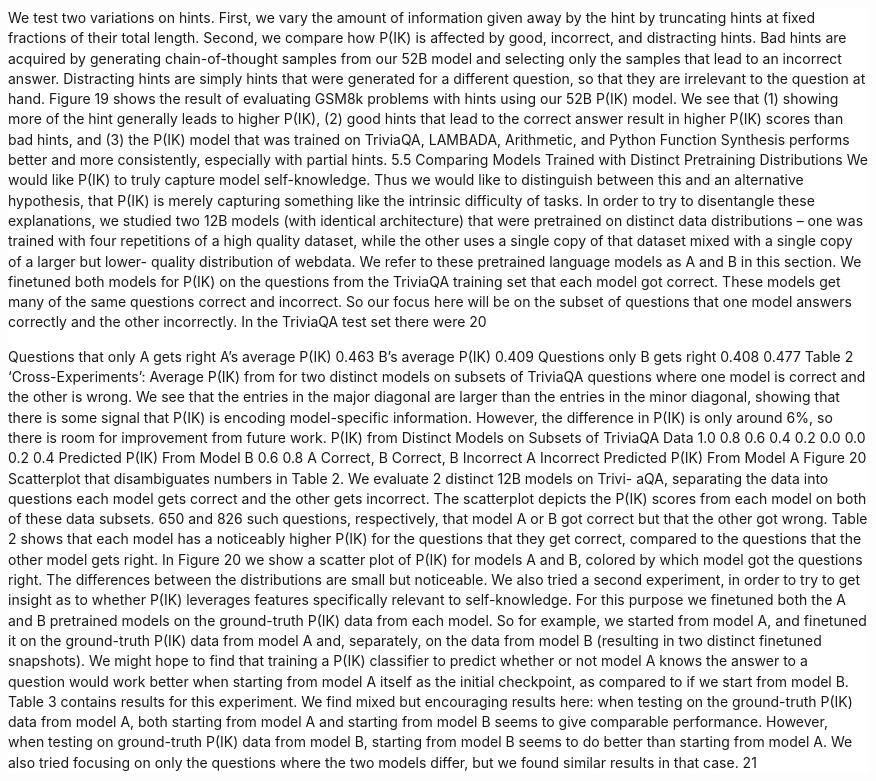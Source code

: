 We test two variations on hints. First, we vary the amount of information given away by the hint by truncating hints at fixed fractions of their total length. Second, we compare how P(IK) is affected by good, incorrect, and distracting hints. Bad hints are acquired by generating chain-of-thought samples from our 52B model and selecting only the samples that lead to an incorrect answer. Distracting hints are simply hints that were generated for a different question, so that they are irrelevant to the question at hand.
Figure 19 shows the result of evaluating GSM8k problems with hints using our 52B P(IK) model. We see that (1) showing more of the hint generally leads to higher P(IK), (2) good hints that lead to the correct answer result in higher P(IK) scores than bad hints, and (3) the P(IK) model that was trained on TriviaQA, LAMBADA, Arithmetic, and Python Function Synthesis performs better and more consistently, especially with partial hints.
5.5 Comparing Models Trained with Distinct Pretraining Distributions
We would like P(IK) to truly capture model self-knowledge. Thus we would like to distinguish between this and an alternative hypothesis, that P(IK) is merely capturing something like the intrinsic difficulty of tasks. In order to try to disentangle these explanations, we studied two 12B models (with identical architecture) that were pretrained on distinct data distributions – one was trained with four repetitions of a high quality dataset, while the other uses a single copy of that dataset mixed with a single copy of a larger but lower- quality distribution of webdata. We refer to these pretrained language models as A and B in this section. We finetuned both models for P(IK) on the questions from the TriviaQA training set that each model got correct.
These models get many of the same questions correct and incorrect. So our focus here will be on the subset of questions that one model answers correctly and the other incorrectly. In the TriviaQA test set there were
20

Questions that only A gets right A’s average P(IK) 0.463
B’s average P(IK) 0.409
Questions only B gets right 0.408
0.477
 Table 2 ‘Cross-Experiments’: Average P(IK) from for two distinct models on subsets of TriviaQA questions where one model is correct and the other is wrong. We see that the entries in the major diagonal are larger than the entries in the minor diagonal, showing that there is some signal that P(IK) is encoding model-specific information. However, the difference in P(IK) is only around 6%, so there is room for improvement from future work.
 P(IK) from Distinct Models on Subsets of TriviaQA Data 1.0
0.8 0.6 0.4 0.2 0.0
0.0 0.2 0.4
Predicted P(IK) From Model B
0.6 0.8
   A Correct, B Correct,
B Incorrect A Incorrect
       Predicted P(IK) From Model A
      Figure 20 Scatterplot that disambiguates numbers in Table 2. We evaluate 2 distinct 12B models on Trivi- aQA, separating the data into questions each model gets correct and the other gets incorrect. The scatterplot depicts the P(IK) scores from each model on both of these data subsets.
650 and 826 such questions, respectively, that model A or B got correct but that the other got wrong. Table 2 shows that each model has a noticeably higher P(IK) for the questions that they get correct, compared to the questions that the other model gets right. In Figure 20 we show a scatter plot of P(IK) for models A and B, colored by which model got the questions right. The differences between the distributions are small but noticeable.
We also tried a second experiment, in order to try to get insight as to whether P(IK) leverages features specifically relevant to self-knowledge. For this purpose we finetuned both the A and B pretrained models on the ground-truth P(IK) data from each model. So for example, we started from model A, and finetuned it on the ground-truth P(IK) data from model A and, separately, on the data from model B (resulting in two distinct finetuned snapshots). We might hope to find that training a P(IK) classifier to predict whether or not model A knows the answer to a question would work better when starting from model A itself as the initial checkpoint, as compared to if we start from model B. Table 3 contains results for this experiment.
We find mixed but encouraging results here: when testing on the ground-truth P(IK) data from model A, both starting from model A and starting from model B seems to give comparable performance. However, when testing on ground-truth P(IK) data from model B, starting from model B seems to do better than starting from model A. We also tried focusing on only the questions where the two models differ, but we found similar results in that case.
21